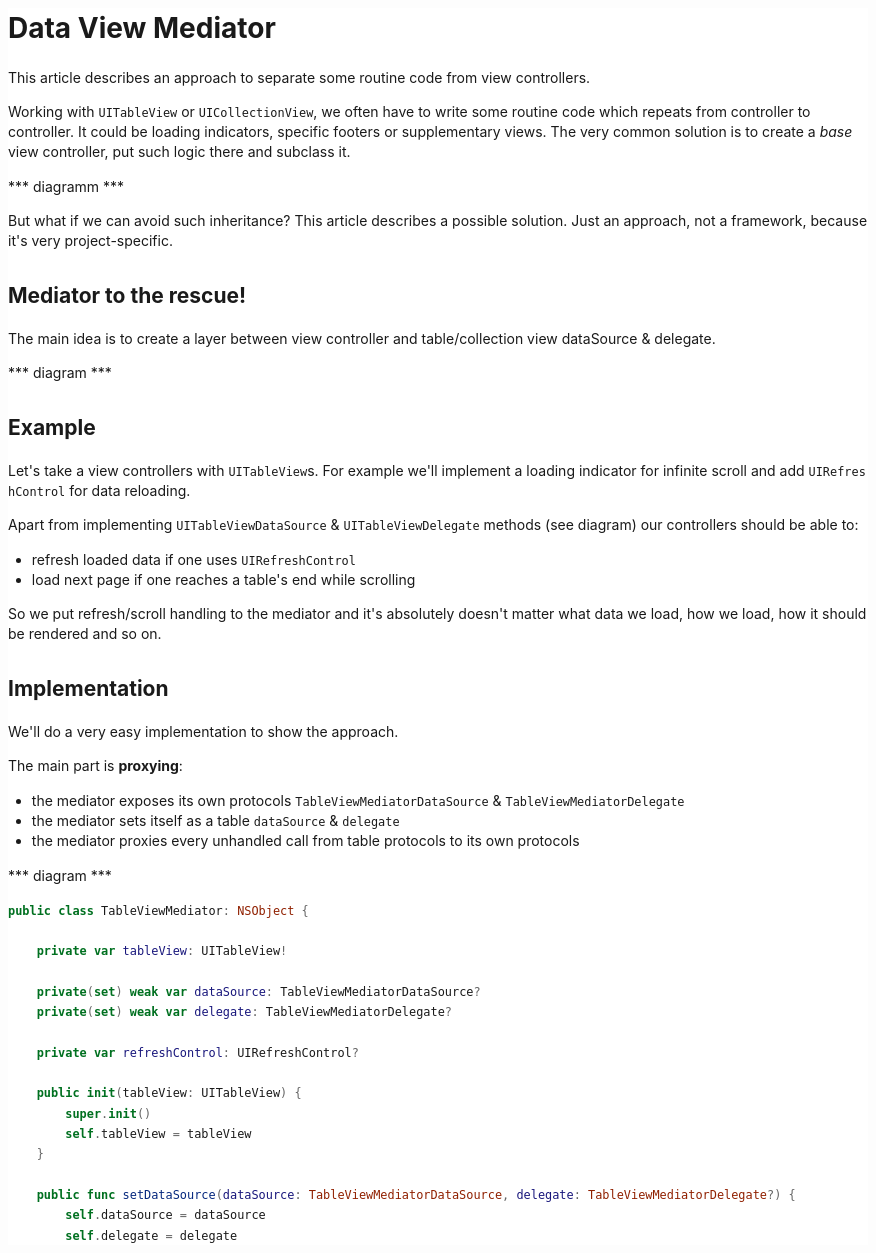 # Data View Mediator

This article describes an approach to separate some routine code from view controllers.

Working with `UITableView` or `UICollectionView`, we often have to write some routine code which repeats from controller to controller. It could be loading indicators, specific footers or supplementary views. The very common solution is to create a _base_ view controller, put such logic there and subclass it.

*** diagramm ***

But what if we can avoid such inheritance? This article describes a possible solution. Just an approach, not a framework, because it's very project-specific.

## Mediator to the rescue!

The main idea is to create a layer between view controller and table/collection view dataSource & delegate.

*** diagram ***

## Example

Let's take a view controllers with `UITableView`s. For example we'll implement a loading indicator for infinite scroll and add `UIRefreshControl` for data reloading.

Apart from implementing `UITableViewDataSource` & `UITableViewDelegate` methods (see diagram) our controllers should be able to:
* refresh loaded data if one uses `UIRefreshControl`
* load next page if one reaches a table's end while scrolling

So we put refresh/scroll handling to the mediator and it's absolutely doesn't matter what data we load, how we load, how it should be rendered and so on.

## Implementation

We'll do a very easy implementation to show the approach.

The main part is **proxying**:
* the mediator exposes its own protocols `TableViewMediatorDataSource` & `TableViewMediatorDelegate`
* the mediator sets itself as a table `dataSource` & `delegate`
* the mediator proxies every unhandled call from table protocols to its own protocols

*** diagram ***

```swift
public class TableViewMediator: NSObject {

    private var tableView: UITableView!

    private(set) weak var dataSource: TableViewMediatorDataSource?
    private(set) weak var delegate: TableViewMediatorDelegate?

    private var refreshControl: UIRefreshControl?

    public init(tableView: UITableView) {
        super.init()
        self.tableView = tableView
    }

    public func setDataSource(dataSource: TableViewMediatorDataSource, delegate: TableViewMediatorDelegate?) {
        self.dataSource = dataSource
        self.delegate = delegate

```